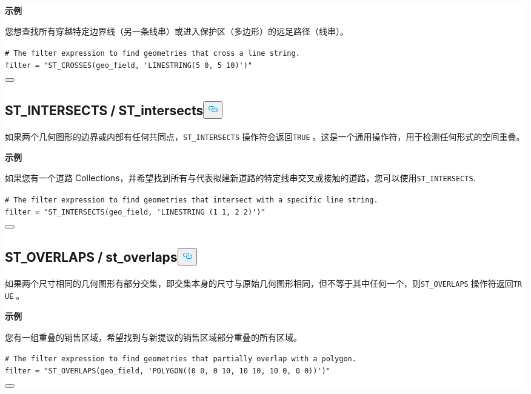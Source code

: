 <p><strong>示例</strong></p>
<p>您想查找所有穿越特定边界线（另一条线串）或进入保护区（多边形）的远足路径（线串）。</p>
<pre><code translate="no" class="language-python"><span class="hljs-comment"># The filter expression to find geometries that cross a line string.</span>
<span class="hljs-built_in">filter</span> = <span class="hljs-string">&quot;ST_CROSSES(geo_field, &#x27;LINESTRING(5 0, 5 10)&#x27;)&quot;</span>
<button class="copy-code-btn"></button></code></pre>
<h2 id="STINTERSECTS--stintersects" class="common-anchor-header">ST_INTERSECTS / ST_intersects<button data-href="#STINTERSECTS--stintersects" class="anchor-icon" translate="no">
      <svg translate="no"
        aria-hidden="true"
        focusable="false"
        height="20"
        version="1.1"
        viewBox="0 0 16 16"
        width="16"
      >
        <path
          fill="#0092E4"
          fill-rule="evenodd"
          d="M4 9h1v1H4c-1.5 0-3-1.69-3-3.5S2.55 3 4 3h4c1.45 0 3 1.69 3 3.5 0 1.41-.91 2.72-2 3.25V8.59c.58-.45 1-1.27 1-2.09C10 5.22 8.98 4 8 4H4c-.98 0-2 1.22-2 2.5S3 9 4 9zm9-3h-1v1h1c1 0 2 1.22 2 2.5S13.98 12 13 12H9c-.98 0-2-1.22-2-2.5 0-.83.42-1.64 1-2.09V6.25c-1.09.53-2 1.84-2 3.25C6 11.31 7.55 13 9 13h4c1.45 0 3-1.69 3-3.5S14.5 6 13 6z"
        ></path>
      </svg>
    </button></h2><p>如果两个几何图形的边界或内部有任何共同点，<code translate="no">ST_INTERSECTS</code> 操作符会返回<code translate="no">TRUE</code> 。这是一个通用操作符，用于检测任何形式的空间重叠。</p>
<p><strong>示例</strong></p>
<p>如果您有一个道路 Collections，并希望找到所有与代表拟建新道路的特定线串交叉或接触的道路，您可以使用<code translate="no">ST_INTERSECTS</code>.</p>
<pre><code translate="no" class="language-python"><span class="hljs-comment"># The filter expression to find geometries that intersect with a specific line string.</span>
<span class="hljs-built_in">filter</span> = <span class="hljs-string">&quot;ST_INTERSECTS(geo_field, &#x27;LINESTRING (1 1, 2 2)&#x27;)&quot;</span>
<button class="copy-code-btn"></button></code></pre>
<h2 id="STOVERLAPS--stoverlaps" class="common-anchor-header">ST_OVERLAPS / st_overlaps<button data-href="#STOVERLAPS--stoverlaps" class="anchor-icon" translate="no">
      <svg translate="no"
        aria-hidden="true"
        focusable="false"
        height="20"
        version="1.1"
        viewBox="0 0 16 16"
        width="16"
      >
        <path
          fill="#0092E4"
          fill-rule="evenodd"
          d="M4 9h1v1H4c-1.5 0-3-1.69-3-3.5S2.55 3 4 3h4c1.45 0 3 1.69 3 3.5 0 1.41-.91 2.72-2 3.25V8.59c.58-.45 1-1.27 1-2.09C10 5.22 8.98 4 8 4H4c-.98 0-2 1.22-2 2.5S3 9 4 9zm9-3h-1v1h1c1 0 2 1.22 2 2.5S13.98 12 13 12H9c-.98 0-2-1.22-2-2.5 0-.83.42-1.64 1-2.09V6.25c-1.09.53-2 1.84-2 3.25C6 11.31 7.55 13 9 13h4c1.45 0 3-1.69 3-3.5S14.5 6 13 6z"
        ></path>
      </svg>
    </button></h2><p>如果两个尺寸相同的几何图形有部分交集，即交集本身的尺寸与原始几何图形相同，但不等于其中任何一个，则<code translate="no">ST_OVERLAPS</code> 操作符返回<code translate="no">TRUE</code> 。</p>
<p><strong>示例</strong></p>
<p>您有一组重叠的销售区域，希望找到与新提议的销售区域部分重叠的所有区域。</p>
<pre><code translate="no" class="language-python"><span class="hljs-comment"># The filter expression to find geometries that partially overlap with a polygon.</span>
<span class="hljs-built_in">filter</span> = <span class="hljs-string">&quot;ST_OVERLAPS(geo_field, &#x27;POLYGON((0 0, 0 10, 10 10, 10 0, 0 0))&#x27;)&quot;</span>
<button class="copy-code-btn"></button></code></pre>